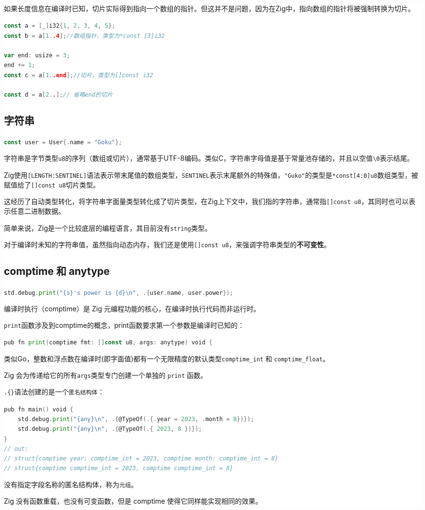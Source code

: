 如果长度信息在编译时已知，切片实际得到指向一个数组的指针。但这并不是问题，因为在Zig中，指向数组的指针将被强制转换为切片。

```go
const a = [_]i32{1, 2, 3, 4, 5};
const b = a[1..4];//数组指针，类型为*const [3]i32

var end: usize = 3;
end += 1;
const c = a[1..end];//切片，类型为[]const i32

const d = a[2..];// 省略end的切片
```

## 字符串

```go
const user = User{.name = "Goku"};
```

字符串是字节类型`u8`的序列（数组或切片），通常基于UTF-8编码。类似C，字符串字母值是基于常量池存储的，并且以空值`\0`表示结尾。

Zig使用`[LENGTH:SENTINEL]`语法表示带末尾值的数组类型，`SENTINEL`表示末尾额外的特殊值，`"Guko"`的类型是`*const[4:0]u8`数组类型，被赋值给了`[]const u8`切片类型。

这经历了自动类型转化，将字符串字面量类型转化成了切片类型，在Zig上下文中，我们指的字符串，通常指`[]const u8`，其同时也可以表示任意二进制数据。

简单来说，Zig是一个比较底层的编程语言，其目前没有`string`类型。

对于编译时未知的字符串值，虽然指向动态内存，我们还是使用`[]const u8`，来强调字符串类型的**不可变性**。

## comptime 和 anytype

```go
std.debug.print("{s}'s power is {d}\n", .{user.name, user.power});
```

编译时执行（comptime）是 Zig 元编程功能的核心，在编译时执行代码而非运行时。

`print`函数涉及到comptime的概念，print函数要求第一个参数是编译时已知的：

```go
pub fn print(comptime fmt: []const u8, args: anytype) void {
```

类似Go，整数和浮点数在编译时(即字面值)都有一个无限精度的默认类型`comptime_int` 和 `comptime_float`。

Zig 会为传递给它的所有`args`类型专门创建一个单独的 `print` 函数。

`.{}`语法创建的是一个`匿名结构体`：

```go
pub fn main() void {
	std.debug.print("{any}\n", .{@TypeOf(.{.year = 2023, .month = 8})});
	std.debug.print("{any}\n", .{@TypeOf(.{ 2023, 8 })});
}
// out:
// struct{comptime year: comptime_int = 2023, comptime month: comptime_int = 8}
// struct{comptime comptime_int = 2023, comptime comptime_int = 8}
```

没有指定字段名称的匿名结构体，称为`元组`。

Zig 没有函数重载，也没有可变函数，但是 comptime 使得它同样能实现相同的效果。
